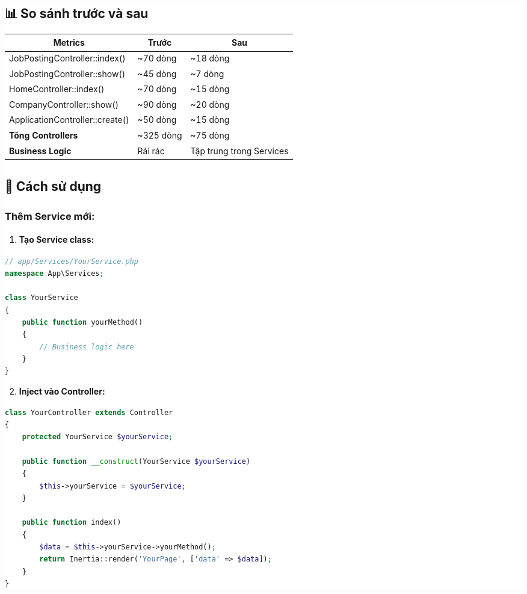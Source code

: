 ## 📊 So sánh trước và sau

| Metrics                         | Trước     | Sau                      |
| ------------------------------- | --------- | ------------------------ |
| JobPostingController::index()   | ~70 dòng  | ~18 dòng                 |
| JobPostingController::show()    | ~45 dòng  | ~7 dòng                  |
| HomeController::index()         | ~70 dòng  | ~15 dòng                 |
| CompanyController::show()       | ~90 dòng  | ~20 dòng                 |
| ApplicationController::create() | ~50 dòng  | ~15 dòng                 |
| **Tổng Controllers**            | ~325 dòng | ~75 dòng                 |
| **Business Logic**              | Rải rác   | Tập trung trong Services |

## 🚀 Cách sử dụng

### Thêm Service mới:

1. **Tạo Service class:**

```php
// app/Services/YourService.php
namespace App\Services;

class YourService
{
    public function yourMethod()
    {
        // Business logic here
    }
}
```

2. **Inject vào Controller:**

```php
class YourController extends Controller
{
    protected YourService $yourService;

    public function __construct(YourService $yourService)
    {
        $this->yourService = $yourService;
    }

    public function index()
    {
        $data = $this->yourService->yourMethod();
        return Inertia::render('YourPage', ['data' => $data]);
    }
}
```
